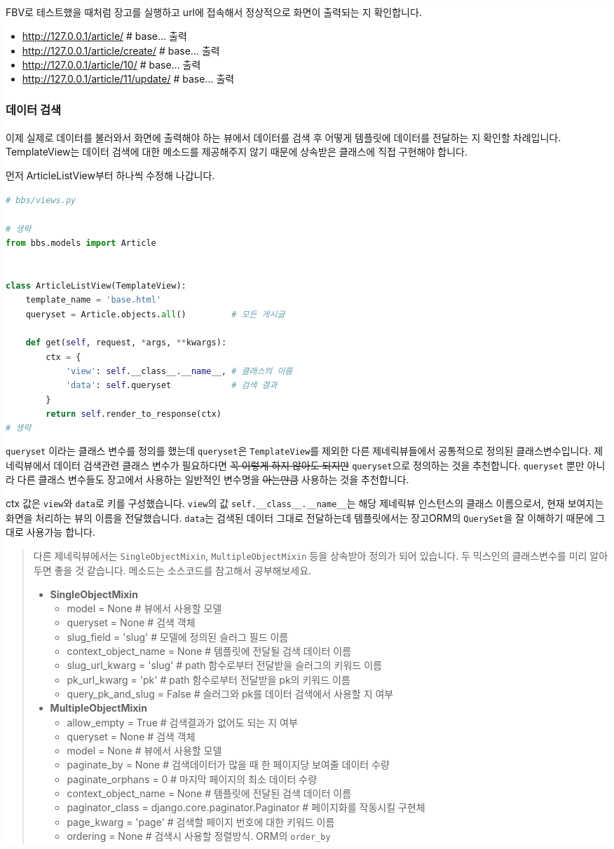 FBV로 테스트했을 때처럼 장고를 실행하고 url에 접속해서 정상적으로 화면이 출력되는 지 확인합니다.
* http://127.0.0.1/article/           # base... 출력
* http://127.0.0.1/article/create/    # base... 출력
* http://127.0.0.1/article/10/        # base... 출력
* http://127.0.0.1/article/11/update/ # base... 출력

### 데이터 검색

이제 실제로 데이터를 불러와서 화면에 출력해야 하는 뷰에서 데이터를 검색 후 어떻게 템플릿에 데이터를 전달하는 지 확인할 차례입니다.
TemplateView는 데이터 검색에 대한 메소드를 제공해주지 않기 때문에 상속받은 클래스에 직접 구현해야 합니다. 

먼저 ArticleListView부터 하나씩 수정해 나갑니다.
```python
# bbs/views.py

# 생략
from bbs.models import Article


class ArticleListView(TemplateView):
    template_name = 'base.html'
    queryset = Article.objects.all()         # 모든 게시글

    def get(self, request, *args, **kwargs):
        ctx = {
            'view': self.__class__.__name__, # 클래스의 이름
            'data': self.queryset            # 검색 결과
        }
        return self.render_to_response(ctx)
# 생략
```
`queryset` 이라는 클래스 변수를 정의를 했는데 `queryset`은 `TemplateView`를 제외한 다른 제네릭뷰들에서 공통적으로 정의된 클래스변수입니다. 제네릭뷰에서 데이터 검색관련 클래스 변수가 필요하다면 ~~꼭 이렇게 하지 않아도 되지만~~ `queryset`으로 정의하는 것을 추천합니다. `queryset` 뿐만 아니라 다른 클래스 변수들도 장고에서 사용하는 일반적인 변수명을 ~~아는만큼~~ 사용하는 것을 추천합니다.

ctx 값은 `view`와 `data`로 키를 구성했습니다. `view`의 값 `self.__class__.__name__`는 해당 제네릭뷰 인스턴스의 클래스 이름으로서, 현재 보여지는 화면을 처리하는 뷰의 이름을 전달했습니다. `data`는 검색된 데이터 그대로 전달하는데 템플릿에서는 장고ORM의 `QuerySet`을 잘 이해하기 때문에 그대로 사용가능 합니다.

> 다른 제네릭뷰에서는 `SingleObjectMixin`, `MultipleObjectMixin` 등을 상속받아 정의가 되어 있습니다. 두 믹스인의 
클래스변수를 미리 알아두면 좋을 것 같습니다. 메소드는 소스코드를 참고해서 공부해보세요.
> * **SingleObjectMixin**
>   * model = None                # 뷰에서 사용할 모델
>   * queryset = None             # 검색 객체
>   * slug_field = 'slug'         # 모델에 정의된 슬러그 필드 이름
>   * context_object_name = None  # 템플릿에 전달될 검색 데이터 이름
>   * slug_url_kwarg = 'slug'     # path 함수로부터 전달받을 슬러그의 키워드 이름
>   * pk_url_kwarg = 'pk'         # path 함수로부터 전달받을 pk의 키워드 이름
>   * query_pk_and_slug = False   # 슬러그와 pk를 데이터 검색에서 사용할 지 여부
> * **MultipleObjectMixin**
>   * allow_empty = True          # 검색결과가 없어도 되는 지 여부
>   * queryset = None             # 검색 객체
>   * model = None                # 뷰에서 사용할 모델
>   * paginate_by = None          # 검색데이터가 많을 때 한 페이지당 보여줄 데이터 수량
>   * paginate_orphans = 0        # 마지막 페이지의 최소 데이터 수량
>   * context_object_name = None  # 템플릿에 전달된 검색 데이터 이름
>   * paginator_class = django.core.paginator.Paginator  # 페이지화를 작동시킬 구현체
>   * page_kwarg = 'page'         # 검색할 페이지 번호에 대한 키워드 이름
>   * ordering = None             # 검색시 사용할 정렬방식. ORM의 `order_by`

